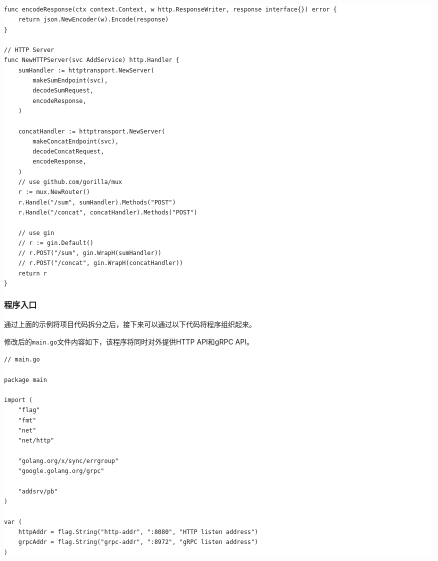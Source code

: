     func encodeResponse(ctx context.Context, w http.ResponseWriter, response interface{}) error {
    	return json.NewEncoder(w).Encode(response)
    }
    
    // HTTP Server
    func NewHTTPServer(svc AddService) http.Handler {
    	sumHandler := httptransport.NewServer(
    		makeSumEndpoint(svc),
    		decodeSumRequest,
    		encodeResponse,
    	)
    
    	concatHandler := httptransport.NewServer(
    		makeConcatEndpoint(svc),
    		decodeConcatRequest,
    		encodeResponse,
    	)
    	// use github.com/gorilla/mux
    	r := mux.NewRouter()
    	r.Handle("/sum", sumHandler).Methods("POST")
    	r.Handle("/concat", concatHandler).Methods("POST")
    
    	// use gin
    	// r := gin.Default()
    	// r.POST("/sum", gin.WrapH(sumHandler))
    	// r.POST("/concat", gin.WrapH(concatHandler))
    	return r
    }


### 程序入口

通过上面的示例将项目代码拆分之后，接下来可以通过以下代码将程序组织起来。

修改后的`main.go`文件内容如下，该程序将同时对外提供HTTP API和gRPC API。

    // main.go
    
    package main
    
    import (
    	"flag"
    	"fmt"
    	"net"
    	"net/http"
    
    	"golang.org/x/sync/errgroup"
    	"google.golang.org/grpc"
    
    	"addsrv/pb"
    )
    
    var (
    	httpAddr = flag.String("http-addr", ":8080", "HTTP listen address")
    	grpcAddr = flag.String("grpc-addr", ":8972", "gRPC listen address")
    )
    